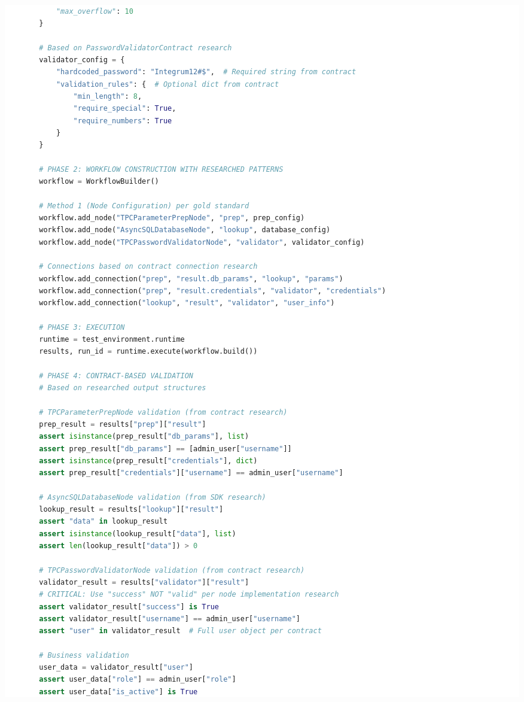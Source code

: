 ```python
            "max_overflow": 10
        }
        
        # Based on PasswordValidatorContract research
        validator_config = {
            "hardcoded_password": "Integrum12#$",  # Required string from contract
            "validation_rules": {  # Optional dict from contract
                "min_length": 8,
                "require_special": True,
                "require_numbers": True
            }
        }
        
        # PHASE 2: WORKFLOW CONSTRUCTION WITH RESEARCHED PATTERNS
        workflow = WorkflowBuilder()
        
        # Method 1 (Node Configuration) per gold standard
        workflow.add_node("TPCParameterPrepNode", "prep", prep_config)
        workflow.add_node("AsyncSQLDatabaseNode", "lookup", database_config)
        workflow.add_node("TPCPasswordValidatorNode", "validator", validator_config)
        
        # Connections based on contract connection research
        workflow.add_connection("prep", "result.db_params", "lookup", "params")
        workflow.add_connection("prep", "result.credentials", "validator", "credentials")
        workflow.add_connection("lookup", "result", "validator", "user_info")
        
        # PHASE 3: EXECUTION
        runtime = test_environment.runtime
        results, run_id = runtime.execute(workflow.build())
        
        # PHASE 4: CONTRACT-BASED VALIDATION
        # Based on researched output structures
        
        # TPCParameterPrepNode validation (from contract research)
        prep_result = results["prep"]["result"]
        assert isinstance(prep_result["db_params"], list)
        assert prep_result["db_params"] == [admin_user["username"]]
        assert isinstance(prep_result["credentials"], dict)
        assert prep_result["credentials"]["username"] == admin_user["username"]
        
        # AsyncSQLDatabaseNode validation (from SDK research)
        lookup_result = results["lookup"]["result"]
        assert "data" in lookup_result
        assert isinstance(lookup_result["data"], list)
        assert len(lookup_result["data"]) > 0
        
        # TPCPasswordValidatorNode validation (from contract research)
        validator_result = results["validator"]["result"]
        # CRITICAL: Use "success" NOT "valid" per node implementation research
        assert validator_result["success"] is True  
        assert validator_result["username"] == admin_user["username"]
        assert "user" in validator_result  # Full user object per contract
        
        # Business validation
        user_data = validator_result["user"]
        assert user_data["role"] == admin_user["role"]
        assert user_data["is_active"] is True
```
